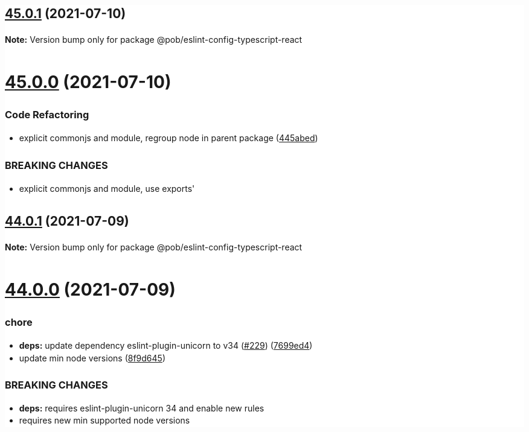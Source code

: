 



## [45.0.1](https://github.com/christophehurpeau/eslint-config-pob/compare/v45.0.0...v45.0.1) (2021-07-10)

**Note:** Version bump only for package @pob/eslint-config-typescript-react





# [45.0.0](https://github.com/christophehurpeau/eslint-config-pob/compare/v44.0.2...v45.0.0) (2021-07-10)


### Code Refactoring

* explicit commonjs and module, regroup node in parent package ([445abed](https://github.com/christophehurpeau/eslint-config-pob/commit/445abed870f587c9cfc766b91d1bb39b72b5edd4))


### BREAKING CHANGES

* explicit commonjs and module, use exports'





## [44.0.1](https://github.com/christophehurpeau/eslint-config-pob/compare/v44.0.0...v44.0.1) (2021-07-09)

**Note:** Version bump only for package @pob/eslint-config-typescript-react





# [44.0.0](https://github.com/christophehurpeau/eslint-config-pob/compare/v43.2.0...v44.0.0) (2021-07-09)


### chore

* **deps:** update dependency eslint-plugin-unicorn to v34 ([#229](https://github.com/christophehurpeau/eslint-config-pob/issues/229)) ([7699ed4](https://github.com/christophehurpeau/eslint-config-pob/commit/7699ed4106459d64535ccd07f64b7d28dd5cd3b0))
* update min node versions ([8f9d645](https://github.com/christophehurpeau/eslint-config-pob/commit/8f9d64521001fb4b066323ac4e82f19984381516))


### BREAKING CHANGES

* **deps:** requires eslint-plugin-unicorn 34 and enable new rules
* requires new min supported node versions
